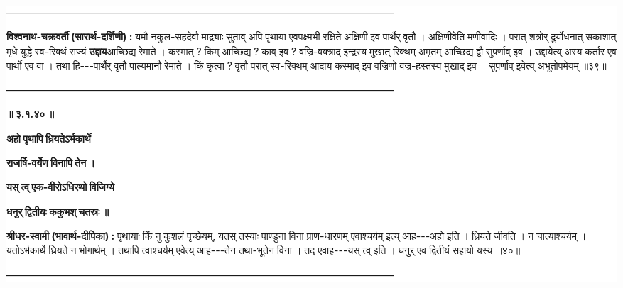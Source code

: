 ———————————————————————————————————————

**विश्वनाथ-चक्रवर्ती (सारार्थ-दर्शिणी) :** यमौ नकुल-सहदेवौ माद्र्याः सुताव् अपि पृथाया एवपक्ष्मभी रक्षिते अक्षिणी इव पार्थैर् वृतौ । अक्षिणीवेति मणीवादिः । परात् शत्रोर् दुर्योधनात् सकाशात् मृधे युद्धे स्व-रिक्थं राज्यं **उद्दाय**आच्छिद्य रेमाते । कस्मात् ? किम् आच्छिद्य ? काव् इव ? वज्रि-वक्त्राद् इन्द्रस्य मुखात् रिक्थम् अमृतम् आच्छिद्य द्वौ सुपर्णाव् इव । उद्दायेत्य् अस्य कर्तार एव पार्थो एव वा । तथा हि---पार्थैर् वृतौ पाल्यमानौ रेमाते । किं कृत्वा ? वृतौ परात् स्व-रिक्थम् आदाय कस्माद् इव वज्रिणो वज्र-हस्तस्य मुखाद् इव । सुपर्णाव् इवेत्य् अभूतोपमेयम् ॥३९॥

———————————————————————————————————————

**॥ ३.१.४० ॥**

**अहो पृथापि ध्रियतेऽर्भकार्थे**

**राजर्षि-वर्येण विनापि तेन ।**

**यस् त्व् एक-वीरोऽधिरथो विजिग्ये**

**धनुर् द्वितीयः ककुभश् चतस्रः ॥**

**श्रीधर-स्वामी (भावार्थ-दीपिका) :** पृथायाः किं नु कुशलं पृच्छेयम्, यतस् तस्याः पाण्डुना विना प्राण-धारणम् एवाश्चर्यम् इत्य् आह---अहो इति । ध्रियते जीवति । न चात्याश्चर्यम् । यतोऽर्भकार्थे ध्रियते न भोगार्थम् । तथापि त्वाश्चर्यम् एवेत्य् आह---तेन तथा-भूतेन विना । तद् एवाह---यस् त्व् इति । धनुर् एव द्वितीयं सहायो यस्य ॥४०॥

———————————————————————————————————————

